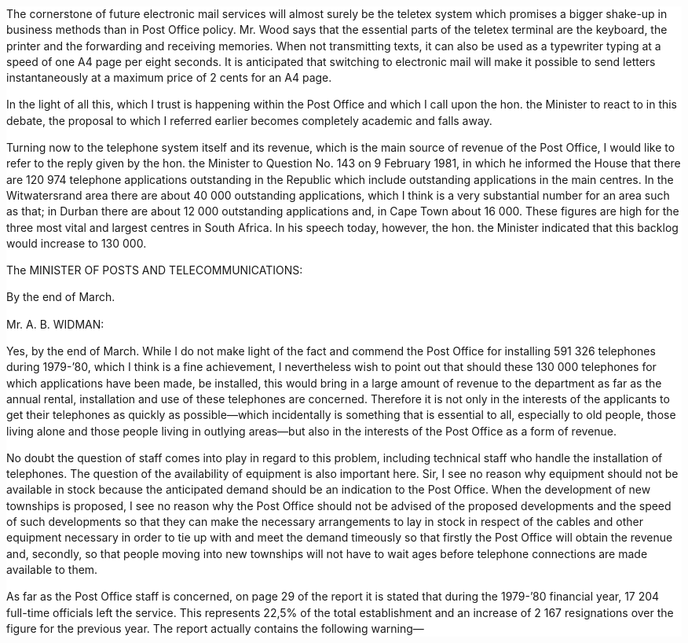 <p>The cornerstone of future electronic mail services will almost surely be the teletex system which promises a bigger shake-up in business methods than in Post Office policy. Mr. Wood says that the essential parts of the teletex terminal are the keyboard, the printer and the forwarding and receiving memories. When not transmitting texts, it can also be used as a typewriter typing at a speed of one A4 page per eight seconds. It is anticipated that switching to electronic mail will make it possible to send letters instantaneously at a maximum price of 2 cents for an A4 page.</p>

<p>In the light of all this, which I trust is happening within the Post Office and which I call upon the hon. the Minister to react to in this debate, the proposal to which I referred earlier becomes completely academic and falls away.</p>

<p><span class="col_2371-2372" refersTo="page_1198"/>Turning now to the telephone system itself and its revenue, which is the main source of revenue of the Post Office, I would like to refer to the reply given by the hon. the Minister to Question No. 143 on 9 February 1981, in which he informed the House that there are 120 974 telephone applications outstanding in the Republic which include outstanding applications in the main centres. In the Witwatersrand area there are about 40 000 outstanding applications, which I think is a very substantial number for an area such as that; in Durban there are about 12 000 outstanding applications and, in Cape Town about 16 000. These figures are high for the three most vital and largest centres in South Africa. In his speech today, however, the hon. the Minister indicated that this backlog would increase to 130 000.</p>

</speech>

<speech by="#minister_of_posts_and_telecommunications">

<from>The <person refersTo="hansard_za">MINISTER OF POSTS AND TELECOMMUNICATIONS</person>:</from>

<p>By the end of March.</p>

</speech>

<speech by="#widman">

<from>Mr. <person refersTo="hansard_za">A. B. WIDMAN</person>:</from>

<p>Yes, by the end of March. While I do not make light of the fact and commend the Post Office for installing 591 326 telephones during 1979-&#x2019;80, which I think is a fine achievement, I nevertheless wish to point out that should these 130 000 telephones for which applications have been made, be installed, this would bring in a large amount of revenue to the department as far as the annual rental, installation and use of these telephones are concerned. Therefore it is not only in the interests of the applicants to get their telephones as quickly as possible&#x2014;which incidentally is something that is essential to all, especially to old people, those living alone and those people living in outlying areas&#x2014;but also in the interests of the Post Office as a form of revenue.</p>

<p>No doubt the question of staff comes into play in regard to this problem, including technical staff who handle the installation of telephones. The question of the availability of equipment is also important here. Sir, I see no reason why equipment should not be available in stock because the anticipated demand should be an indication to the Post Office. When the development of new townships is proposed, I see no reason why the Post Office should not be advised of the proposed developments and the speed of such developments so that they can make the necessary arrangements to lay in stock in respect of the cables and other equipment necessary in order to tie up with and meet the demand timeously so that firstly the Post Office will obtain the revenue and, secondly, so that people moving into new townships will not have to wait ages before telephone connections are made available to them.</p>

<p>As far as the Post Office staff is concerned, on page 29 of the report it is stated that during the 1979-&#x2019;80 financial year, 17 204 full-time officials left the service. This represents 22,5% of the total establishment and an increase of 2 167 resignations over the figure for the previous year. The report actually contains the following warning&#x2014;</p>
